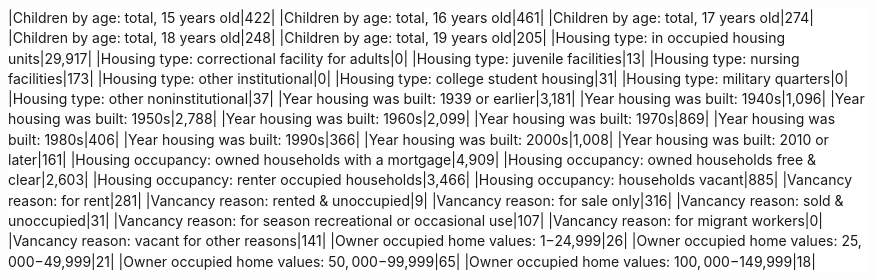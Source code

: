 |Children by age: total, 15 years old|422|
|Children by age: total, 16 years old|461|
|Children by age: total, 17 years old|274|
|Children by age: total, 18 years old|248|
|Children by age: total, 19 years old|205|
|Housing type: in occupied housing units|29,917|
|Housing type: correctional facility for adults|0|
|Housing type: juvenile facilities|13|
|Housing type: nursing facilities|173|
|Housing type: other institutional|0|
|Housing type: college student housing|31|
|Housing type: military quarters|0|
|Housing type: other noninstitutional|37|
|Year housing was built: 1939 or earlier|3,181|
|Year housing was built: 1940s|1,096|
|Year housing was built: 1950s|2,788|
|Year housing was built: 1960s|2,099|
|Year housing was built: 1970s|869|
|Year housing was built: 1980s|406|
|Year housing was built: 1990s|366|
|Year housing was built: 2000s|1,008|
|Year housing was built: 2010 or later|161|
|Housing occupancy: owned households with a mortgage|4,909|
|Housing occupancy: owned households free & clear|2,603|
|Housing occupancy: renter occupied households|3,466|
|Housing occupancy: households vacant|885|
|Vancancy reason: for rent|281|
|Vancancy reason: rented & unoccupied|9|
|Vancancy reason: for sale only|316|
|Vancancy reason: sold & unoccupied|31|
|Vancancy reason: for season recreational or occasional use|107|
|Vancancy reason: for migrant workers|0|
|Vancancy reason: vacant for other reasons|141|
|Owner occupied home values: $1-$24,999|26|
|Owner occupied home values: $25,000-$49,999|21|
|Owner occupied home values: $50,000-$99,999|65|
|Owner occupied home values: $100,000-$149,999|18|